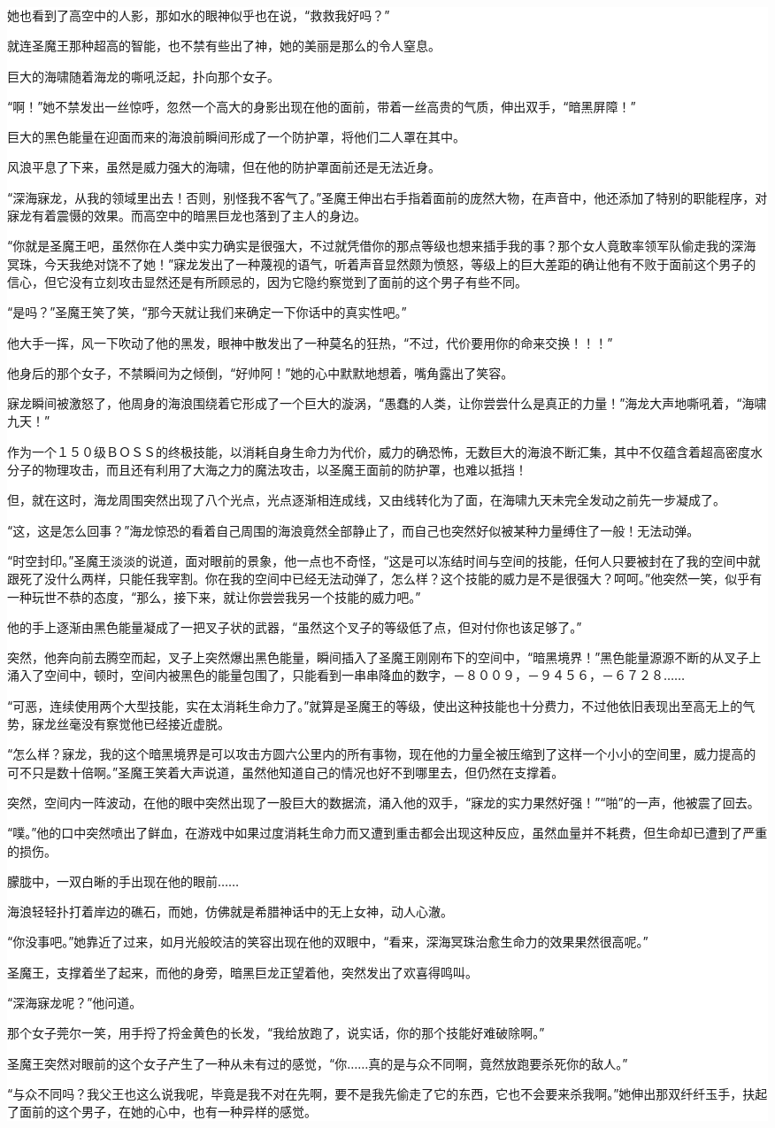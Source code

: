 她也看到了高空中的人影，那如水的眼神似乎也在说，“救救我好吗？”

就连圣魔王那种超高的智能，也不禁有些出了神，她的美丽是那么的令人窒息。

巨大的海啸随着海龙的嘶吼泛起，扑向那个女子。

“啊！”她不禁发出一丝惊呼，忽然一个高大的身影出现在他的面前，带着一丝高贵的气质，伸出双手，“暗黑屏障！”

巨大的黑色能量在迎面而来的海浪前瞬间形成了一个防护罩，将他们二人罩在其中。

风浪平息了下来，虽然是威力强大的海啸，但在他的防护罩面前还是无法近身。

“深海寐龙，从我的领域里出去！否则，别怪我不客气了。”圣魔王伸出右手指着面前的庞然大物，在声音中，他还添加了特别的职能程序，对寐龙有着震慑的效果。而高空中的暗黑巨龙也落到了主人的身边。

“你就是圣魔王吧，虽然你在人类中实力确实是很强大，不过就凭借你的那点等级也想来插手我的事？那个女人竟敢率领军队偷走我的深海冥珠，今天我绝对饶不了她！”寐龙发出了一种蔑视的语气，听着声音显然颇为愤怒，等级上的巨大差距的确让他有不败于面前这个男子的信心，但它没有立刻攻击显然还是有所顾忌的，因为它隐约察觉到了面前的这个男子有些不同。

“是吗？”圣魔王笑了笑，“那今天就让我们来确定一下你话中的真实性吧。”

他大手一挥，风一下吹动了他的黑发，眼神中散发出了一种莫名的狂热，“不过，代价要用你的命来交换！！！”

他身后的那个女子，不禁瞬间为之倾倒，“好帅阿！”她的心中默默地想着，嘴角露出了笑容。

寐龙瞬间被激怒了，他周身的海浪围绕着它形成了一个巨大的漩涡，“愚蠢的人类，让你尝尝什么是真正的力量！”海龙大声地嘶吼着，“海啸九天！”

作为一个１５０级ＢＯＳＳ的终极技能，以消耗自身生命力为代价，威力的确恐怖，无数巨大的海浪不断汇集，其中不仅蕴含着超高密度水分子的物理攻击，而且还有利用了大海之力的魔法攻击，以圣魔王面前的防护罩，也难以抵挡！

但，就在这时，海龙周围突然出现了八个光点，光点逐渐相连成线，又由线转化为了面，在海啸九天未完全发动之前先一步凝成了。

“这，这是怎么回事？”海龙惊恐的看着自己周围的海浪竟然全部静止了，而自己也突然好似被某种力量缚住了一般！无法动弹。

“时空封印。”圣魔王淡淡的说道，面对眼前的景象，他一点也不奇怪，“这是可以冻结时间与空间的技能，任何人只要被封在了我的空间中就跟死了没什么两样，只能任我宰割。你在我的空间中已经无法动弹了，怎么样？这个技能的威力是不是很强大？呵呵。”他突然一笑，似乎有一种玩世不恭的态度，“那么，接下来，就让你尝尝我另一个技能的威力吧。”

他的手上逐渐由黑色能量凝成了一把叉子状的武器，“虽然这个叉子的等级低了点，但对付你也该足够了。”

突然，他奔向前去腾空而起，叉子上突然爆出黑色能量，瞬间插入了圣魔王刚刚布下的空间中，“暗黑境界！”黑色能量源源不断的从叉子上涌入了空间中，顿时，空间内被黑色的能量包围了，只能看到一串串降血的数字，－８００９，－９４５６，－６７２８……

“可恶，连续使用两个大型技能，实在太消耗生命力了。”就算是圣魔王的等级，使出这种技能也十分费力，不过他依旧表现出至高无上的气势，寐龙丝毫没有察觉他已经接近虚脱。

“怎么样？寐龙，我的这个暗黑境界是可以攻击方圆六公里内的所有事物，现在他的力量全被压缩到了这样一个小小的空间里，威力提高的可不只是数十倍啊。”圣魔王笑着大声说道，虽然他知道自己的情况也好不到哪里去，但仍然在支撑着。

突然，空间内一阵波动，在他的眼中突然出现了一股巨大的数据流，涌入他的双手，“寐龙的实力果然好强！”“啪”的一声，他被震了回去。

“噗。”他的口中突然喷出了鲜血，在游戏中如果过度消耗生命力而又遭到重击都会出现这种反应，虽然血量并不耗费，但生命却已遭到了严重的损伤。

朦胧中，一双白晰的手出现在他的眼前……

海浪轻轻扑打着岸边的礁石，而她，仿佛就是希腊神话中的无上女神，动人心澈。

“你没事吧。”她靠近了过来，如月光般皎洁的笑容出现在他的双眼中，“看来，深海冥珠治愈生命力的效果果然很高呢。”

圣魔王，支撑着坐了起来，而他的身旁，暗黑巨龙正望着他，突然发出了欢喜得鸣叫。

“深海寐龙呢？”他问道。

那个女子莞尔一笑，用手捋了捋金黄色的长发，“我给放跑了，说实话，你的那个技能好难破除啊。”

圣魔王突然对眼前的这个女子产生了一种从未有过的感觉，“你……真的是与众不同啊，竟然放跑要杀死你的敌人。”

“与众不同吗？我父王也这么说我呢，毕竟是我不对在先啊，要不是我先偷走了它的东西，它也不会要来杀我啊。”她伸出那双纤纤玉手，扶起了面前的这个男子，在她的心中，也有一种异样的感觉。

